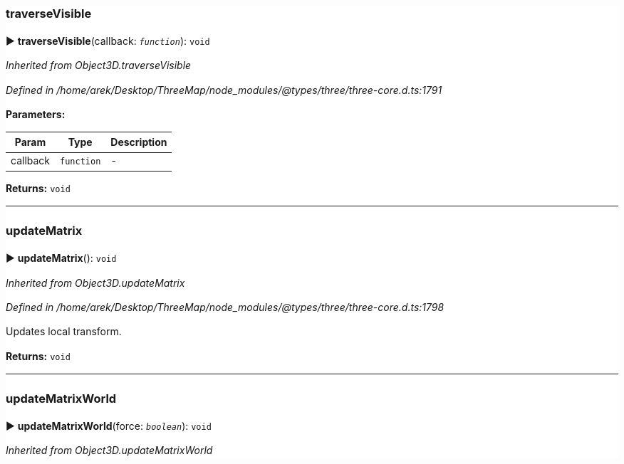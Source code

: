<a id="traversevisible"></a>

###  traverseVisible

► **traverseVisible**(callback: *`function`*): `void`



*Inherited from Object3D.traverseVisible*

*Defined in /home/arek/Desktop/ThreeMap/node_modules/@types/three/three-core.d.ts:1791*



**Parameters:**

| Param | Type | Description |
| ------ | ------ | ------ |
| callback | `function`   |  - |





**Returns:** `void`





___

<a id="updatematrix"></a>

###  updateMatrix

► **updateMatrix**(): `void`



*Inherited from Object3D.updateMatrix*

*Defined in /home/arek/Desktop/ThreeMap/node_modules/@types/three/three-core.d.ts:1798*



Updates local transform.




**Returns:** `void`





___

<a id="updatematrixworld"></a>

###  updateMatrixWorld

► **updateMatrixWorld**(force: *`boolean`*): `void`



*Inherited from Object3D.updateMatrixWorld*
